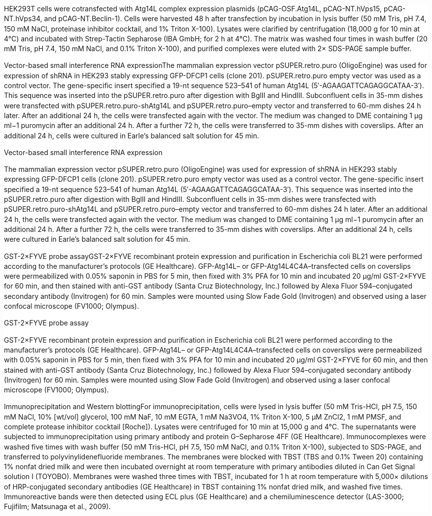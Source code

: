 HEK293T cells were cotransfected with Atg14L complex expression plasmids (pCAG-OSF.Atg14L, pCAG-NT.hVps15, pCAG-NT.hVps34, and pCAG-NT.Beclin-1). Cells were harvested 48 h after transfection by incubation in lysis buffer (50 mM Tris, pH 7.4, 150 mM NaCl, proteinase inhibitor cocktail, and 1% Triton X-100). Lysates were clarified by centrifugation (18,000 g for 10 min at 4°C) and incubated with Strep-Tactin Sepharose (IBA GmbH; for 2 h at 4°C). The matrix was washed four times in wash buffer (20 mM Tris, pH 7.4, 150 mM NaCl, and 0.1% Triton X-100), and purified complexes were eluted with 2× SDS-PAGE sample buffer.

Vector-based small interference RNA expressionThe mammalian expression vector pSUPER.retro.puro (OligoEngine) was used for expression of shRNA in HEK293 stably expressing GFP-DFCP1 cells (clone 201). pSUPER.retro.puro empty vector was used as a control vector. The gene-specific insert specified a 19-nt sequence 523–541 of human Atg14L (5′-AGAAGATTCAGAGGCATAA-3′). This sequence was inserted into the pSUPER.retro.puro after digestion with BglII and HindIII. Subconfluent cells in 35-mm dishes were transfected with pSUPER.retro.puro-shAtg14L and pSUPER.retro.puro–empty vector and transferred to 60-mm dishes 24 h later. After an additional 24 h, the cells were transfected again with the vector. The medium was changed to DME containing 1 µg ml−1 puromycin after an additional 24 h. After a further 72 h, the cells were transferred to 35-mm dishes with coverslips. After an additional 24 h, cells were cultured in Earle’s balanced salt solution for 45 min.

Vector-based small interference RNA expression

The mammalian expression vector pSUPER.retro.puro (OligoEngine) was used for expression of shRNA in HEK293 stably expressing GFP-DFCP1 cells (clone 201). pSUPER.retro.puro empty vector was used as a control vector. The gene-specific insert specified a 19-nt sequence 523–541 of human Atg14L (5′-AGAAGATTCAGAGGCATAA-3′). This sequence was inserted into the pSUPER.retro.puro after digestion with BglII and HindIII. Subconfluent cells in 35-mm dishes were transfected with pSUPER.retro.puro-shAtg14L and pSUPER.retro.puro–empty vector and transferred to 60-mm dishes 24 h later. After an additional 24 h, the cells were transfected again with the vector. The medium was changed to DME containing 1 µg ml−1 puromycin after an additional 24 h. After a further 72 h, the cells were transferred to 35-mm dishes with coverslips. After an additional 24 h, cells were cultured in Earle’s balanced salt solution for 45 min.

GST-2×FYVE probe assayGST-2×FYVE recombinant protein expression and purification in Escherichia coli BL21 were performed according to the manufacturer’s protocols (GE Healthcare). GFP-Atg14L– or GFP-Atg14L4C4A–transfected cells on coverslips were permeabilized with 0.05% saponin in PBS for 5 min, then fixed with 3% PFA for 10 min and incubated 20 µg/ml GST-2×FYVE for 60 min, and then stained with anti-GST antibody (Santa Cruz Biotechnology, Inc.) followed by Alexa Fluor 594–conjugated secondary antibody (Invitrogen) for 60 min. Samples were mounted using Slow Fade Gold (Invitrogen) and observed using a laser confocal microscope (FV1000; Olympus).

GST-2×FYVE probe assay

GST-2×FYVE recombinant protein expression and purification in Escherichia coli BL21 were performed according to the manufacturer’s protocols (GE Healthcare). GFP-Atg14L– or GFP-Atg14L4C4A–transfected cells on coverslips were permeabilized with 0.05% saponin in PBS for 5 min, then fixed with 3% PFA for 10 min and incubated 20 µg/ml GST-2×FYVE for 60 min, and then stained with anti-GST antibody (Santa Cruz Biotechnology, Inc.) followed by Alexa Fluor 594–conjugated secondary antibody (Invitrogen) for 60 min. Samples were mounted using Slow Fade Gold (Invitrogen) and observed using a laser confocal microscope (FV1000; Olympus).

Immunoprecipitation and Western blottingFor immunoprecipitation, cells were lysed in lysis buffer (50 mM Tris-HCl, pH 7.5, 150 mM NaCl, 10% [wt/vol] glycerol, 100 mM NaF, 10 mM EGTA, 1 mM Na3VO4, 1% Triton X-100, 5 µM ZnCl2, 1 mM PMSF, and complete protease inhibitor cocktail [Roche]). Lysates were centrifuged for 10 min at 15,000 g and 4°C. The supernatants were subjected to immunoprecipitation using primary antibody and protein G–Sepharose 4FF (GE Healthcare). Immunocomplexes were washed five times with wash buffer (50 mM Tris-HCl, pH 7.5, 150 mM NaCl, and 0.1% Triton X-100), subjected to SDS-PAGE, and transferred to polyvinylidenefluoride membranes. The membranes were blocked with TBST (TBS and 0.1% Tween 20) containing 1% nonfat dried milk and were then incubated overnight at room temperature with primary antibodies diluted in Can Get Signal solution I (TOYOBO). Membranes were washed three times with TBST, incubated for 1 h at room temperature with 5,000× dilutions of HRP-conjugated secondary antibodies (GE Healthcare) in TBST containing 1% nonfat dried milk, and washed five times. Immunoreactive bands were then detected using ECL plus (GE Healthcare) and a chemiluminescence detector (LAS-3000; Fujifilm; Matsunaga et al., 2009).
